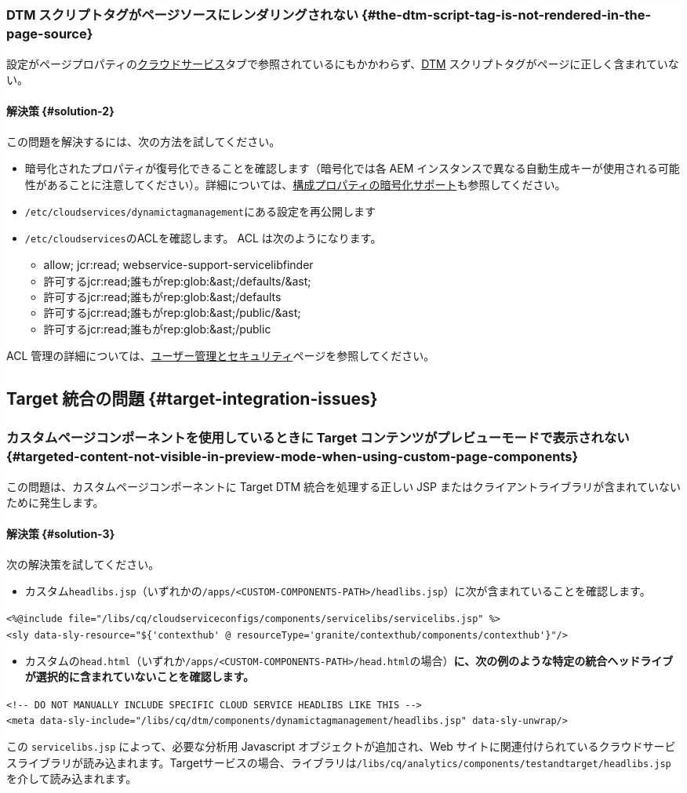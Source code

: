 ### DTM スクリプトタグがページソースにレンダリングされない {#the-dtm-script-tag-is-not-rendered-in-the-page-source}

設定がページプロパティの[クラウドサービス](/help/sites-developing/extending-cloud-config.md)タブで参照されているにもかかわらず、[DTM](/help/sites-administering/dtm.md) スクリプトタグがページに正しく含まれていない。

#### 解決策 {#solution-2}

この問題を解決するには、次の方法を試してください。

* 暗号化されたプロパティが復号化できることを確認します（暗号化では各 AEM インスタンスで異なる自動生成キーが使用される可能性があることに注意してください）。詳細については、[構成プロパティの暗号化サポート](/help/sites-administering/encryption-support-for-configuration-properties.md)も参照してください。
* `/etc/cloudservices/dynamictagmanagement`にある設定を再公開します
* `/etc/cloudservices`のACLを確認します。 ACL は次のようになります。

   * allow; jcr:read; webservice-support-servicelibfinder
   * 許可するjcr:read;誰もがrep:glob:&amp;ast;/defaults/&amp;ast;
   * 許可するjcr:read;誰もがrep:glob:&amp;ast;/defaults
   * 許可するjcr:read;誰もがrep:glob:&amp;ast;/public/&amp;ast;
   * 許可するjcr:read;誰もがrep:glob:&amp;ast;/public

ACL 管理の詳細については、[ユーザー管理とセキュリティ](/help/sites-administering/security.md#permissions-in-aem)ページを参照してください。

## Target 統合の問題  {#target-integration-issues}

### カスタムページコンポーネントを使用しているときに Target コンテンツがプレビューモードで表示されない {#targeted-content-not-visible-in-preview-mode-when-using-custom-page-components}

この問題は、カスタムページコンポーネントに Target DTM 統合を処理する正しい JSP またはクライアントライブラリが含まれていないために発生します。

#### 解決策 {#solution-3}

次の解決策を試してください。

* カスタム`headlibs.jsp`（いずれかの`/apps/<CUSTOM-COMPONENTS-PATH>/headlibs.jsp`）に次が含まれていることを確認します。

```
<%@include file="/libs/cq/cloudserviceconfigs/components/servicelibs/servicelibs.jsp" %>
<sly data-sly-resource="${'contexthub' @ resourceType='granite/contexthub/components/contexthub'}"/>
```

* カスタムの`head.html`（いずれか`/apps/<CUSTOM-COMPONENTS-PATH>/head.html`の場合）**に、次の例のような特定の統合ヘッドライブが選択的に含まれていないことを確認します。**

```
<!-- DO NOT MANUALLY INCLUDE SPECIFIC CLOUD SERVICE HEADLIBS LIKE THIS -->
<meta data-sly-include="/libs/cq/dtm/components/dynamictagmanagement/headlibs.jsp" data-sly-unwrap/>
```

この `servicelibs.jsp` によって、必要な分析用 Javascript オブジェクトが追加され、Web サイトに関連付けられているクラウドサービスライブラリが読み込まれます。Targetサービスの場合、ライブラリは`/libs/cq/analytics/components/testandtarget/headlibs.jsp`を介して読み込まれます。
